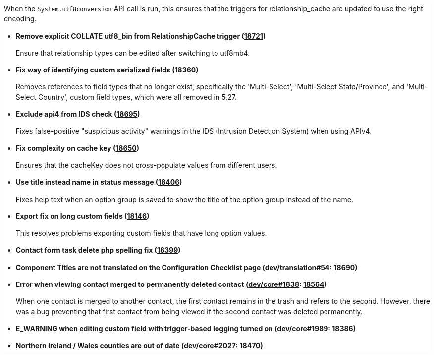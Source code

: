   When the `System.utf8conversion` API call is run, this ensures that the
  triggers for relationship_cache are updated to use the right encoding.

- **Remove explicit COLLATE utf8_bin from RelationshipCache trigger
  ([18721](https://github.com/civicrm/civicrm-core/pull/18721))**

  Ensure that relationship types can be edited after switching to utf8mb4.

- **Fix way of identifying custom serialized fields
  ([18360](https://github.com/civicrm/civicrm-core/pull/18360))**

  Removes references to field types that no longer exist, specifically the
  'Multi-Select', 'Multi-Select State/Province', and 'Multi-Select Country',
  custom field types, which were all removed in 5.27.

- **Exclude api4 from IDS check
  ([18695](https://github.com/civicrm/civicrm-core/pull/18695))**

  Fixes false-positive "suspicious activity" warnings in the IDS (Intrusion
  Detection System) when using APIv4.

- **Fix complexity on cache key
  ([18650](https://github.com/civicrm/civicrm-core/pull/18650))**

  Ensures that the cacheKey does not cross-populate values from different users.

- **Use title instead name in status message
  ([18406](https://github.com/civicrm/civicrm-core/pull/18406))**

  Fixes help text when an option group is saved to show the title of the option
  group instead of the name.

- **Export fix on long custom fields
  ([18146](https://github.com/civicrm/civicrm-core/pull/18146))**

  This resolves problems exporting custom fields that have long option values.

- **Contact form task delete php spelling fix
  ([18399](https://github.com/civicrm/civicrm-core/pull/18399))**

- **Component Titles are not translated on the Configuration Checklist page
  ([dev/translation#54](https://lab.civicrm.org/dev/translation/-/issues/54):
  [18690](https://github.com/civicrm/civicrm-core/pull/18690))**

- **Error when viewing contact merged to permanently deleted contact
  ([dev/core#1838](https://lab.civicrm.org/dev/core/-/issues/1838):
  [18564](https://github.com/civicrm/civicrm-core/pull/18564))**

  When one contact is merged to another contact, the first contact remains in
  the trash and refers to the second.  However, there was a bug preventing that
  first contact from being viewed if the second contact was deleted permanently.

- **E_WARNING when editing custom field with trigger-based logging turned on
  ([dev/core#1989](https://lab.civicrm.org/dev/core/-/issues/1989):
  [18386](https://github.com/civicrm/civicrm-core/pull/18386))**

- **Northern Ireland / Wales counties are out of date
  ([dev/core#2027](https://lab.civicrm.org/dev/core/-/issues/2027):
  [18470](https://github.com/civicrm/civicrm-core/pull/18470))**
